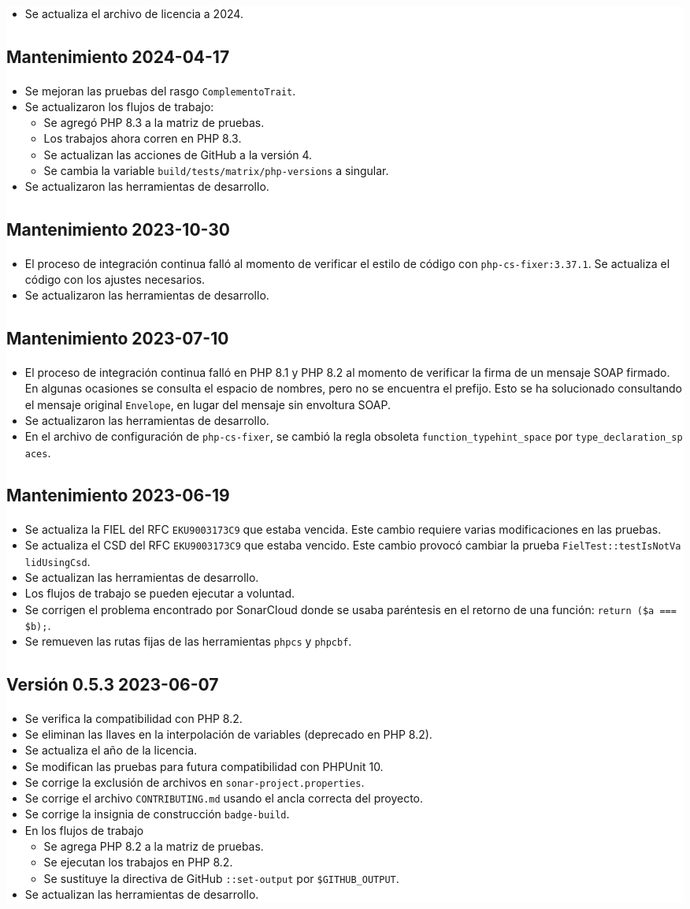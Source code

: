 - Se actualiza el archivo de licencia a 2024.

## Mantenimiento 2024-04-17

- Se mejoran las pruebas del rasgo `ComplementoTrait`.
- Se actualizaron los flujos de trabajo:
  - Se agregó PHP 8.3 a la matriz de pruebas.
  - Los trabajos ahora corren en PHP 8.3.
  - Se actualizan las acciones de GitHub a la versión 4.
  - Se cambia la variable `build/tests/matrix/php-versions` a singular.
- Se actualizaron las herramientas de desarrollo.

## Mantenimiento 2023-10-30

- El proceso de integración continua falló al momento de verificar el estilo de código con `php-cs-fixer:3.37.1`.
  Se actualiza el código con los ajustes necesarios.
- Se actualizaron las herramientas de desarrollo.

## Mantenimiento 2023-07-10

- El proceso de integración continua falló en PHP 8.1 y PHP 8.2 al momento de verificar la firma de un mensaje SOAP firmado.
  En algunas ocasiones se consulta el espacio de nombres, pero no se encuentra el prefijo.
  Esto se ha solucionado consultando el mensaje original `Envelope`, en lugar del mensaje sin envoltura SOAP.
- Se actualizaron las herramientas de desarrollo.
- En el archivo de configuración de `php-cs-fixer`, se cambió la regla obsoleta `function_typehint_space` por `type_declaration_spaces`.

## Mantenimiento 2023-06-19

- Se actualiza la FIEL del RFC `EKU9003173C9` que estaba vencida.
  Este cambio requiere varias modificaciones en las pruebas.
- Se actualiza el CSD del RFC `EKU9003173C9` que estaba vencido.
  Este cambio provocó cambiar la prueba `FielTest::testIsNotValidUsingCsd`.
- Se actualizan las herramientas de desarrollo.
- Los flujos de trabajo se pueden ejecutar a voluntad.
- Se corrigen el problema encontrado por SonarCloud donde se usaba paréntesis en el retorno de una función:
  `return ($a === $b);`.
- Se remueven las rutas fijas de las herramientas `phpcs` y `phpcbf`.

## Versión 0.5.3 2023-06-07

- Se verifica la compatibilidad con PHP 8.2.
- Se eliminan las llaves en la interpolación de variables (deprecado en PHP 8.2).
- Se actualiza el año de la licencia.
- Se modifican las pruebas para futura compatibilidad con PHPUnit 10.
- Se corrige la exclusión de archivos en `sonar-project.properties`.
- Se corrige el archivo `CONTRIBUTING.md` usando el ancla correcta del proyecto.
- Se corrige la insignia de construcción `badge-build`.
- En los flujos de trabajo
  - Se agrega PHP 8.2 a la matriz de pruebas.
  - Se ejecutan los trabajos en PHP 8.2.
  - Se sustituye la directiva de GitHub `::set-output` por `$GITHUB_OUTPUT`.
- Se actualizan las herramientas de desarrollo.
